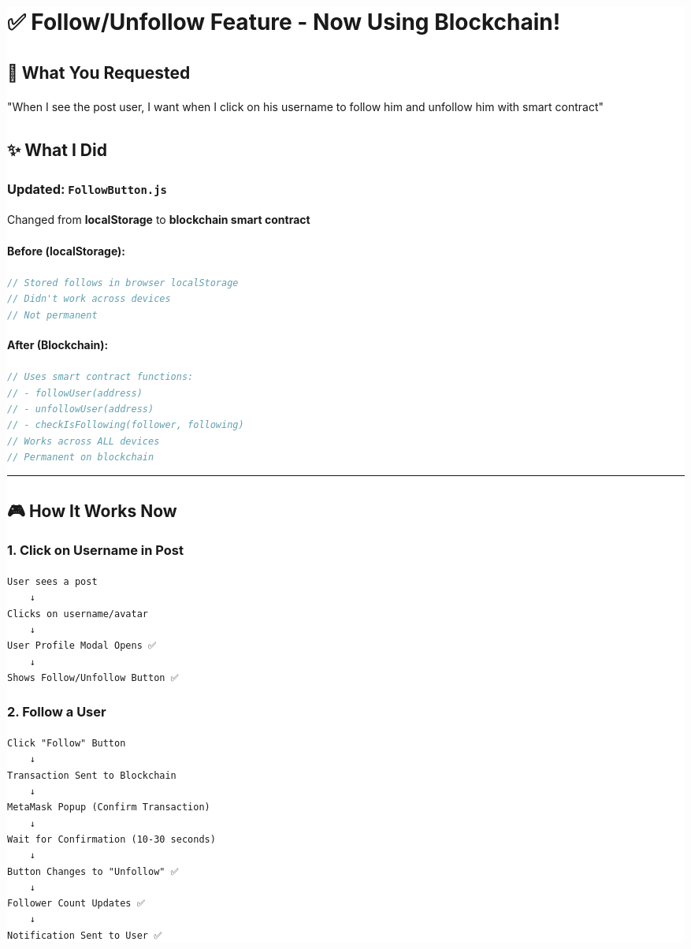 # ✅ Follow/Unfollow Feature - Now Using Blockchain!

## 🎯 What You Requested
"When I see the post user, I want when I click on his username to follow him and unfollow him with smart contract"

## ✨ What I Did

### Updated: `FollowButton.js`

Changed from **localStorage** to **blockchain smart contract**

#### Before (localStorage):
```javascript
// Stored follows in browser localStorage
// Didn't work across devices
// Not permanent
```

#### After (Blockchain):
```javascript
// Uses smart contract functions:
// - followUser(address)
// - unfollowUser(address)  
// - checkIsFollowing(follower, following)
// Works across ALL devices
// Permanent on blockchain
```

---

## 🎮 How It Works Now

### 1. **Click on Username in Post**
```
User sees a post
    ↓
Clicks on username/avatar
    ↓
User Profile Modal Opens ✅
    ↓
Shows Follow/Unfollow Button ✅
```

### 2. **Follow a User**
```
Click "Follow" Button
    ↓
Transaction Sent to Blockchain
    ↓
MetaMask Popup (Confirm Transaction)
    ↓
Wait for Confirmation (10-30 seconds)
    ↓
Button Changes to "Unfollow" ✅
    ↓
Follower Count Updates ✅
    ↓
Notification Sent to User ✅
```
